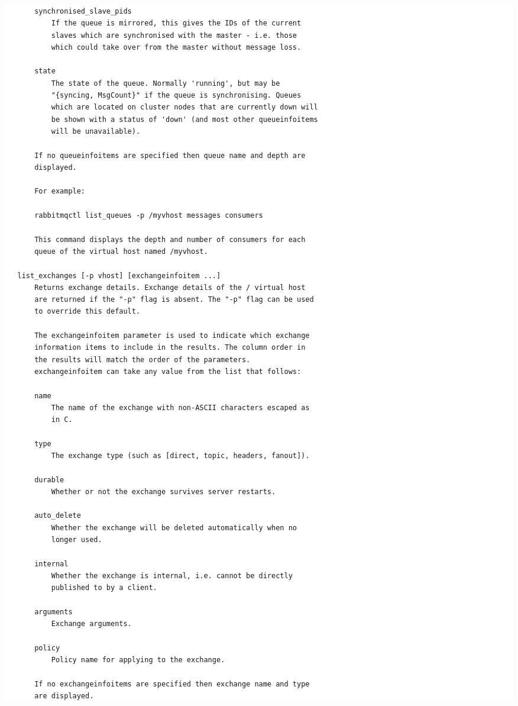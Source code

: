            synchronised_slave_pids
               If the queue is mirrored, this gives the IDs of the current
               slaves which are synchronised with the master - i.e. those
               which could take over from the master without message loss.

           state
               The state of the queue. Normally 'running', but may be
               "{syncing, MsgCount}" if the queue is synchronising. Queues
               which are located on cluster nodes that are currently down will
               be shown with a status of 'down' (and most other queueinfoitems
               will be unavailable).

           If no queueinfoitems are specified then queue name and depth are
           displayed.

           For example:

           rabbitmqctl list_queues -p /myvhost messages consumers

           This command displays the depth and number of consumers for each
           queue of the virtual host named /myvhost.

       list_exchanges [-p vhost] [exchangeinfoitem ...]
           Returns exchange details. Exchange details of the / virtual host
           are returned if the "-p" flag is absent. The "-p" flag can be used
           to override this default.

           The exchangeinfoitem parameter is used to indicate which exchange
           information items to include in the results. The column order in
           the results will match the order of the parameters.
           exchangeinfoitem can take any value from the list that follows:

           name
               The name of the exchange with non-ASCII characters escaped as
               in C.

           type
               The exchange type (such as [direct, topic, headers, fanout]).

           durable
               Whether or not the exchange survives server restarts.

           auto_delete
               Whether the exchange will be deleted automatically when no
               longer used.

           internal
               Whether the exchange is internal, i.e. cannot be directly
               published to by a client.

           arguments
               Exchange arguments.

           policy
               Policy name for applying to the exchange.

           If no exchangeinfoitems are specified then exchange name and type
           are displayed.
